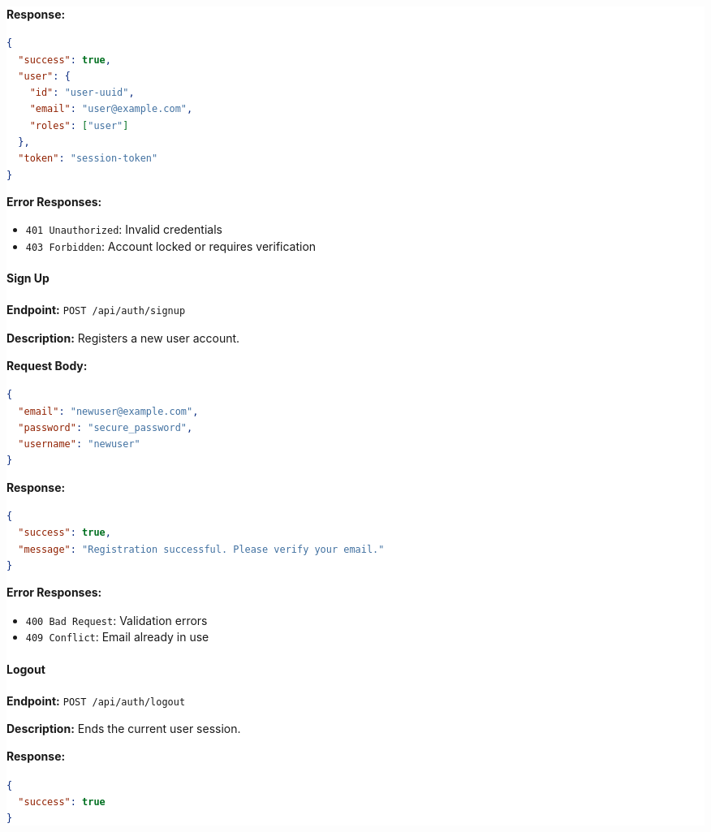 **Response:**
```json
{
  "success": true,
  "user": {
    "id": "user-uuid",
    "email": "user@example.com",
    "roles": ["user"]
  },
  "token": "session-token"
}
```

**Error Responses:**
- `401 Unauthorized`: Invalid credentials
- `403 Forbidden`: Account locked or requires verification

#### Sign Up

**Endpoint:** `POST /api/auth/signup`

**Description:** Registers a new user account.

**Request Body:**
```json
{
  "email": "newuser@example.com",
  "password": "secure_password",
  "username": "newuser"
}
```

**Response:**
```json
{
  "success": true,
  "message": "Registration successful. Please verify your email."
}
```

**Error Responses:**
- `400 Bad Request`: Validation errors
- `409 Conflict`: Email already in use

#### Logout

**Endpoint:** `POST /api/auth/logout`

**Description:** Ends the current user session.

**Response:**
```json
{
  "success": true
}
```
